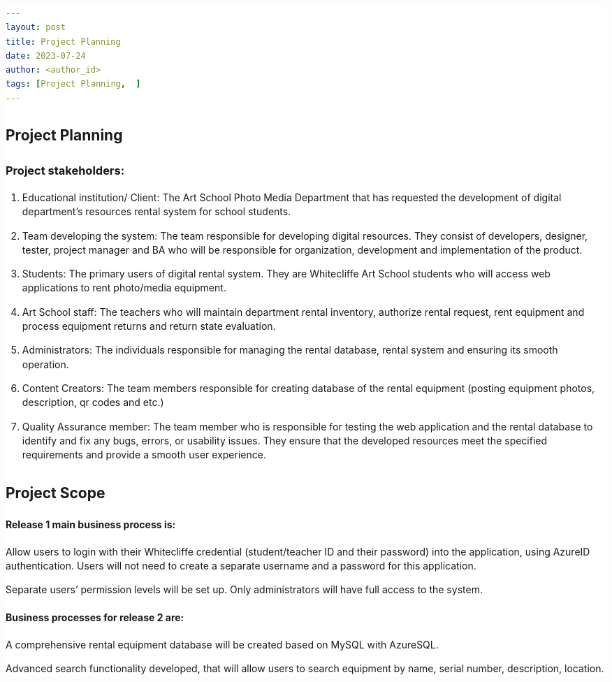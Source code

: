 ```yaml
---
layout: post
title: Project Planning
date: 2023-07-24 
author: <author_id>
tags: [Project Planning,  ]
---
```

## Project Planning

### Project stakeholders:

1. Educational institution/ Client: The Art School Photo Media Department that has requested the development of digital department’s resources rental system for school students.

2. Team developing the system: The team responsible for developing digital resources. They consist of developers, designer, tester, project manager and BA who will be responsible for organization, development and implementation of the product.

3. Students: The primary users of digital rental system. They are Whitecliffe Art School students who will access web applications to rent photo/media equipment.

4. Art School staff: The teachers who will maintain department rental inventory, authorize rental request, rent equipment and process equipment returns and return state evaluation.

5. Administrators: The individuals responsible for managing the rental database, rental system and ensuring its smooth operation.

6. Content Creators: The team members responsible for creating database of the rental equipment (posting equipment photos, description, qr codes and etc.)

7. Quality Assurance member: The team member who is responsible for testing the web application and the rental database to identify and fix any bugs, errors, or usability issues. They ensure that the developed resources meet the specified requirements and provide a smooth user experience.

## Project Scope

#### Release 1 main business process is:

Allow users to login with their Whitecliffe credential (student/teacher ID and their password) into the application, using AzureID authentication. Users will not need to create a separate username and a password for this application.

Separate users’ permission levels will be set up. Only administrators will have full access to the system.

#### Business processes for release 2 are:

A comprehensive rental equipment database will be created based on MySQL with AzureSQL.

Advanced search functionality developed, that will allow users to search equipment by name, serial number, description, location.
